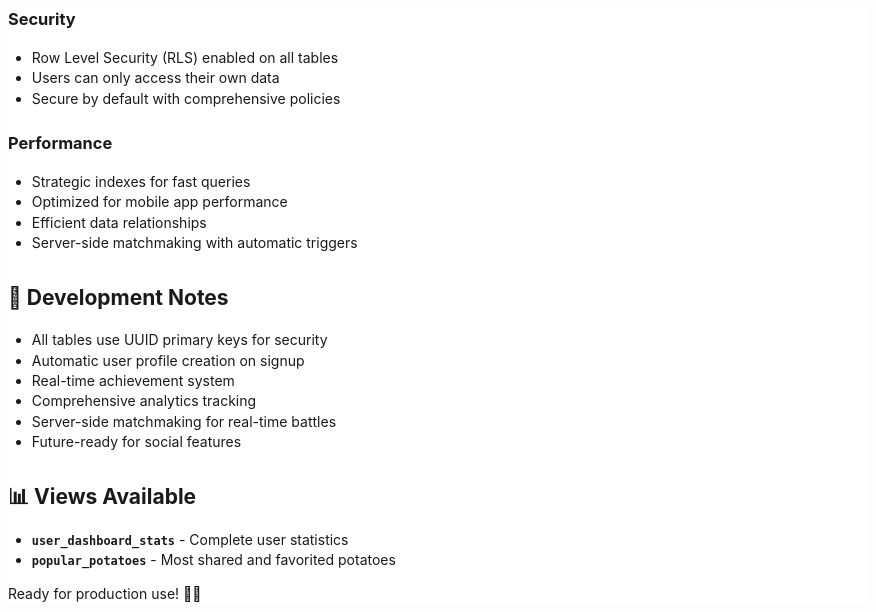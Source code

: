 ### Security
- Row Level Security (RLS) enabled on all tables
- Users can only access their own data
- Secure by default with comprehensive policies

### Performance
- Strategic indexes for fast queries
- Optimized for mobile app performance
- Efficient data relationships
- Server-side matchmaking with automatic triggers

## 🔧 Development Notes

- All tables use UUID primary keys for security
- Automatic user profile creation on signup
- Real-time achievement system
- Comprehensive analytics tracking
- Server-side matchmaking for real-time battles
- Future-ready for social features

## 📊 Views Available

- **`user_dashboard_stats`** - Complete user statistics
- **`popular_potatoes`** - Most shared and favorited potatoes

Ready for production use! 🥔✨